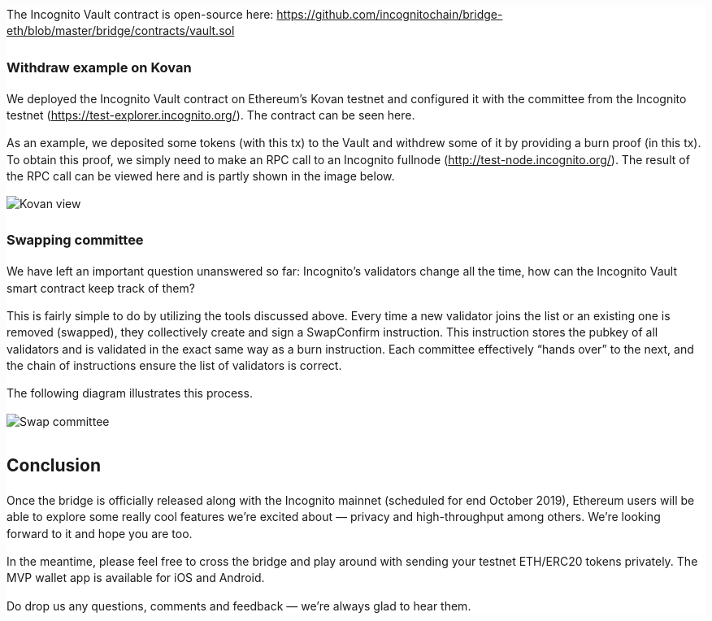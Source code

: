 The Incognito Vault contract is open-source here: https://github.com/incognitochain/bridge-eth/blob/master/bridge/contracts/vault.sol

### Withdraw example on Kovan

We deployed the Incognito Vault contract on Ethereum’s Kovan testnet and configured it with the committee from the Incognito testnet (https://test-explorer.incognito.org/). The contract can be seen here.

As an example, we deposited some tokens (with this tx) to the Vault and withdrew some of it by providing a burn proof (in this tx). To obtain this proof, we simply need to make an RPC call to an Incognito fullnode (http://test-node.incognito.org/). The result of the RPC call can be viewed here and is partly shown in the image below.

![Kovan view](https://i.postimg.cc/1z6PmYz4/0-9-NILdi-EJa-Es-KYlw2.png)

### Swapping committee

We have left an important question unanswered so far: Incognito’s validators change all the time, how can the Incognito Vault smart contract keep track of them?

This is fairly simple to do by utilizing the tools discussed above. Every time a new validator joins the list or an existing one is removed (swapped), they collectively create and sign a SwapConfirm instruction. This instruction stores the pubkey of all validators and is validated in the exact same way as a burn instruction. Each committee effectively “hands over” to the next, and the chain of instructions ensure the list of validators is correct.

The following diagram illustrates this process.

![Swap committee](https://i.postimg.cc/qBQrvKpc/0-H3zy-J-DT5-I-F7-YSX.png)

## Conclusion

Once the bridge is officially released along with the Incognito mainnet (scheduled for end October 2019), Ethereum users will be able to explore some really cool features we’re excited about — privacy and high-throughput among others. We’re looking forward to it and hope you are too.

In the meantime, please feel free to cross the bridge and play around with sending your testnet ETH/ERC20 tokens privately. The MVP wallet app is available for iOS and Android.

Do drop us any questions, comments and feedback — we’re always glad to hear them.
